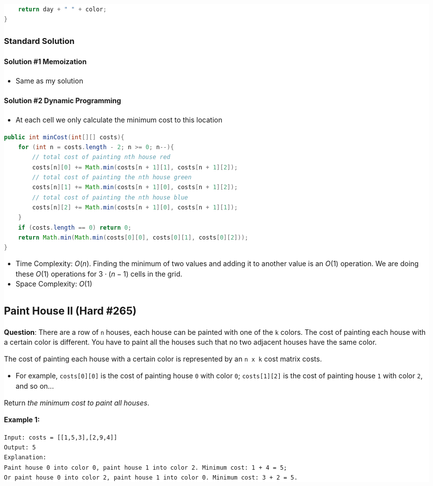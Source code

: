 ```java
    return day + " " + color;
}
```

### Standard Solution

#### Solution #1 Memoization

*   Same as my solution

#### Solution #2 Dynamic Programming

*   At each cell we only calculate the minimum cost to this location

```java
public int minCost(int[][] costs){
    for (int n = costs.length - 2; n >= 0; n--){
        // total cost of painting nth house red
        costs[n][0] += Math.min(costs[n + 1][1], costs[n + 1][2]);
        // total cost of painting the nth house green
        costs[n][1] += Math.min(costs[n + 1][0], costs[n + 1][2]);
        // total cost of painting the nth house blue
        costs[n][2] += Math.min(costs[n + 1][0], costs[n + 1][1]);
    }
    if (costs.length == 0) return 0;
    return Math.min(Math.min(costs[0][0], costs[0][1], costs[0][2]));
}
```

*   Time Complexity: $O(n)$. Finding the minimum of two values and adding it to another value is an $O(1)$ operation. We are doing these $O(1)$ operations for $3 \cdot (n - 1)$ cells in the grid.
*   Space Complexity: $O(1)$

## Paint House II (Hard #265)

**Question**: There are a row of `n` houses, each house can be painted with one of the `k` colors. The cost of painting each house with a certain color is different. You have to paint all the houses such that no two adjacent houses have the same color.

The cost of painting each house with a certain color is represented by an `n x k` cost matrix costs.

-   For example, `costs[0][0]` is the cost of painting house `0` with color `0`; `costs[1][2]` is the cost of painting house `1` with color `2`, and so on...

Return *the minimum cost to paint all houses*.

**Example 1:**

```
Input: costs = [[1,5,3],[2,9,4]]
Output: 5
Explanation:
Paint house 0 into color 0, paint house 1 into color 2. Minimum cost: 1 + 4 = 5; 
Or paint house 0 into color 2, paint house 1 into color 0. Minimum cost: 3 + 2 = 5.
```
